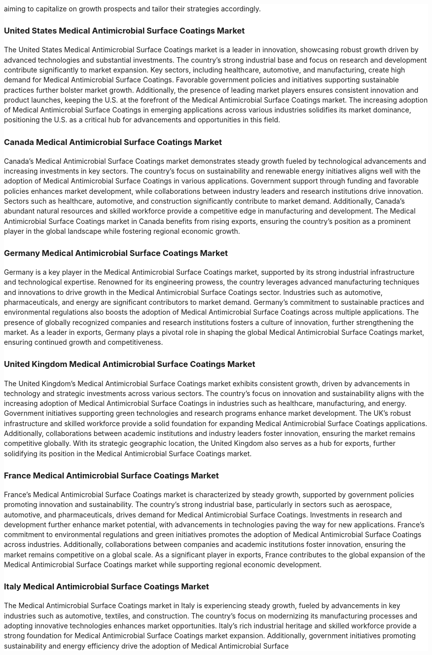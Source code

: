 aiming to capitalize on growth prospects and tailor their strategies accordingly.</p><h3>United States Medical Antimicrobial Surface Coatings Market</h3><p>The United States Medical Antimicrobial Surface Coatings market is a leader in innovation, showcasing robust growth driven by advanced technologies and substantial investments. The country&rsquo;s strong industrial base and focus on research and development contribute significantly to market expansion. Key sectors, including healthcare, automotive, and manufacturing, create high demand for Medical Antimicrobial Surface Coatings. Favorable government policies and initiatives supporting sustainable practices further bolster market growth. Additionally, the presence of leading market players ensures consistent innovation and product launches, keeping the U.S. at the forefront of the Medical Antimicrobial Surface Coatings market. The increasing adoption of Medical Antimicrobial Surface Coatings in emerging applications across various industries solidifies its market dominance, positioning the U.S. as a critical hub for advancements and opportunities in this field.</p><h3>Canada Medical Antimicrobial Surface Coatings Market</h3><p>Canada&rsquo;s Medical Antimicrobial Surface Coatings market demonstrates steady growth fueled by technological advancements and increasing investments in key sectors. The country&rsquo;s focus on sustainability and renewable energy initiatives aligns well with the adoption of Medical Antimicrobial Surface Coatings in various applications. Government support through funding and favorable policies enhances market development, while collaborations between industry leaders and research institutions drive innovation. Sectors such as healthcare, automotive, and construction significantly contribute to market demand. Additionally, Canada&rsquo;s abundant natural resources and skilled workforce provide a competitive edge in manufacturing and development. The Medical Antimicrobial Surface Coatings market in Canada benefits from rising exports, ensuring the country&rsquo;s position as a prominent player in the global landscape while fostering regional economic growth.</p><h3>Germany Medical Antimicrobial Surface Coatings Market</h3><p>Germany is a key player in the Medical Antimicrobial Surface Coatings market, supported by its strong industrial infrastructure and technological expertise. Renowned for its engineering prowess, the country leverages advanced manufacturing techniques and innovations to drive growth in the Medical Antimicrobial Surface Coatings sector. Industries such as automotive, pharmaceuticals, and energy are significant contributors to market demand. Germany&rsquo;s commitment to sustainable practices and environmental regulations also boosts the adoption of Medical Antimicrobial Surface Coatings across multiple applications. The presence of globally recognized companies and research institutions fosters a culture of innovation, further strengthening the market. As a leader in exports, Germany plays a pivotal role in shaping the global Medical Antimicrobial Surface Coatings market, ensuring continued growth and competitiveness.</p><h3>United Kingdom Medical Antimicrobial Surface Coatings Market</h3><p>The United Kingdom&rsquo;s Medical Antimicrobial Surface Coatings market exhibits consistent growth, driven by advancements in technology and strategic investments across various sectors. The country&rsquo;s focus on innovation and sustainability aligns with the increasing adoption of Medical Antimicrobial Surface Coatings in industries such as healthcare, manufacturing, and energy. Government initiatives supporting green technologies and research programs enhance market development. The UK&rsquo;s robust infrastructure and skilled workforce provide a solid foundation for expanding Medical Antimicrobial Surface Coatings applications. Additionally, collaborations between academic institutions and industry leaders foster innovation, ensuring the market remains competitive globally. With its strategic geographic location, the United Kingdom also serves as a hub for exports, further solidifying its position in the Medical Antimicrobial Surface Coatings market.</p><h3>France Medical Antimicrobial Surface Coatings Market</h3><p>France&rsquo;s Medical Antimicrobial Surface Coatings market is characterized by steady growth, supported by government policies promoting innovation and sustainability. The country&rsquo;s strong industrial base, particularly in sectors such as aerospace, automotive, and pharmaceuticals, drives demand for Medical Antimicrobial Surface Coatings. Investments in research and development further enhance market potential, with advancements in technologies paving the way for new applications. France&rsquo;s commitment to environmental regulations and green initiatives promotes the adoption of Medical Antimicrobial Surface Coatings across industries. Additionally, collaborations between companies and academic institutions foster innovation, ensuring the market remains competitive on a global scale. As a significant player in exports, France contributes to the global expansion of the Medical Antimicrobial Surface Coatings market while supporting regional economic development.</p><h3>Italy Medical Antimicrobial Surface Coatings Market</h3><p>The Medical Antimicrobial Surface Coatings market in Italy is experiencing steady growth, fueled by advancements in key industries such as automotive, textiles, and construction. The country&rsquo;s focus on modernizing its manufacturing processes and adopting innovative technologies enhances market opportunities. Italy&rsquo;s rich industrial heritage and skilled workforce provide a strong foundation for Medical Antimicrobial Surface Coatings market expansion. Additionally, government initiatives promoting sustainability and energy efficiency drive the adoption of Medical Antimicrobial Surface